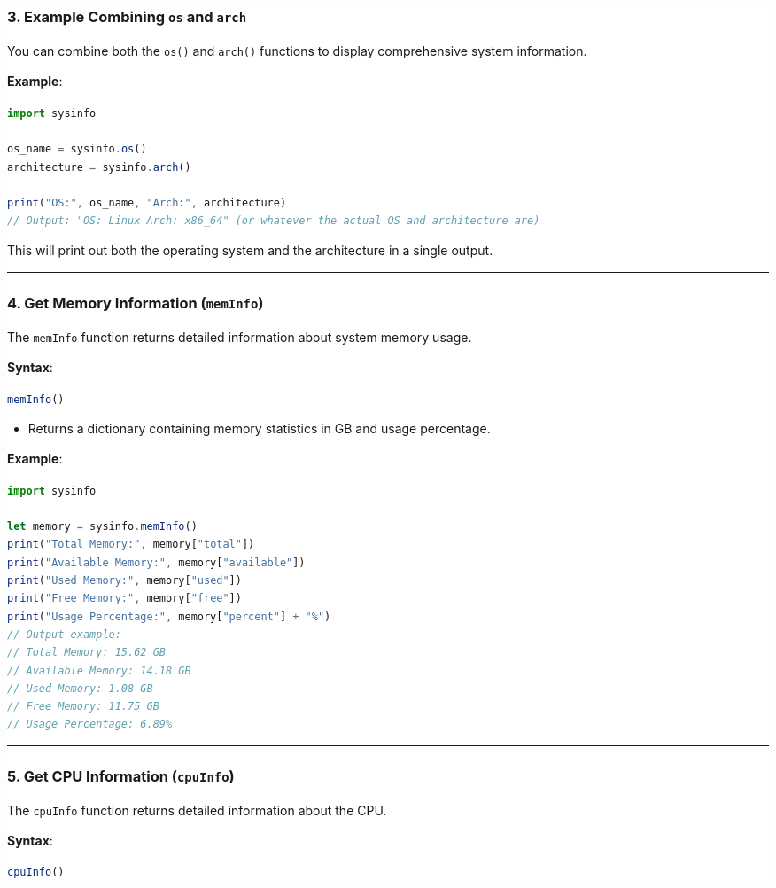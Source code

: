 
### 3. Example Combining `os` and `arch`
You can combine both the `os()` and `arch()` functions to display comprehensive system information.

**Example**:
```js
import sysinfo

os_name = sysinfo.os()
architecture = sysinfo.arch()

print("OS:", os_name, "Arch:", architecture)
// Output: "OS: Linux Arch: x86_64" (or whatever the actual OS and architecture are)
```

This will print out both the operating system and the architecture in a single output.

---

### 4. Get Memory Information (`memInfo`)
The `memInfo` function returns detailed information about system memory usage.

**Syntax**:
```js
memInfo()
```

- Returns a dictionary containing memory statistics in GB and usage percentage.

**Example**:
```js
import sysinfo

let memory = sysinfo.memInfo()
print("Total Memory:", memory["total"])
print("Available Memory:", memory["available"])
print("Used Memory:", memory["used"])
print("Free Memory:", memory["free"])
print("Usage Percentage:", memory["percent"] + "%")
// Output example:
// Total Memory: 15.62 GB
// Available Memory: 14.18 GB
// Used Memory: 1.08 GB
// Free Memory: 11.75 GB
// Usage Percentage: 6.89%
```

---

### 5. Get CPU Information (`cpuInfo`)
The `cpuInfo` function returns detailed information about the CPU.

**Syntax**:
```js
cpuInfo()
```
